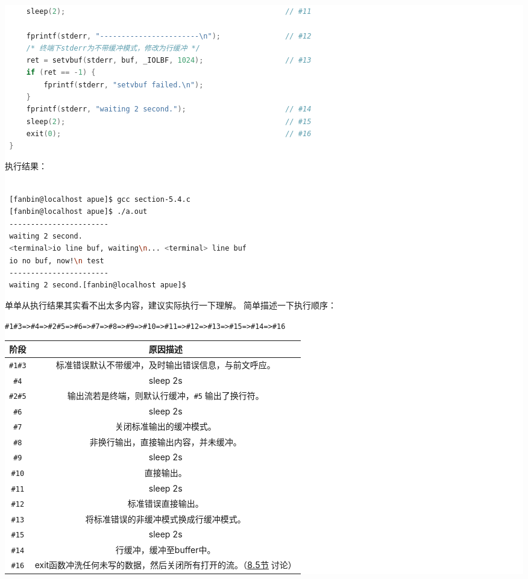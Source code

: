 ```c
     sleep(2);                                                   // #11

     fprintf(stderr, "-----------------------\n");               // #12
     /* 终端下stderr为不带缓冲模式，修改为行缓冲 */
     ret = setvbuf(stderr, buf, _IOLBF, 1024);                   // #13
     if (ret == -1) {
         fprintf(stderr, "setvbuf failed.\n");
     }
     fprintf(stderr, "waiting 2 second.");                       // #14
     sleep(2);                                                   // #15
     exit(0);                                                    // #16
 }
```

执行结果：

```sh

 [fanbin@localhost apue]$ gcc section-5.4.c
 [fanbin@localhost apue]$ ./a.out
 -----------------------
 waiting 2 second.
 <terminal>io line buf, waiting\n... <terminal> line buf
 io no buf, now!\n test
 -----------------------
 waiting 2 second.[fanbin@localhost apue]$
```

单单从执行结果其实看不出太多内容，建议实际执行一下理解。 简单描述一下执行顺序：

`#1#3=>#4=>#2#5=>#6=>#7=>#8=>#9=>#10=>#11=>#12=>#13=>#15=>#14=>#16`

|阶段|原因描述|
|:--:|:------:|
|`#1#3`|标准错误默认不带缓冲，及时输出错误信息，与前文呼应。|
|`#4`|sleep 2s|
|`#2#5`|输出流若是终端，则默认行缓冲，`#5` 输出了换行符。|
|`#6`|sleep 2s|
|`#7`|关闭标准输出的缓冲模式。|
|`#8`|非换行输出，直接输出内容，并未缓冲。|
|`#9`|sleep 2s|
|`#10`|直接输出。|
|`#11`|sleep 2s|
|`#12`|标准错误直接输出。|
|`#13`|将标准错误的非缓冲模式换成行缓冲模式。|
|`#15`|sleep 2s|
|`#14`|行缓冲，缓冲至buffer中。|
|`#16`|exit函数冲洗任何未写的数据，然后关闭所有打开的流。（[8.5节](#xx) 讨论）
